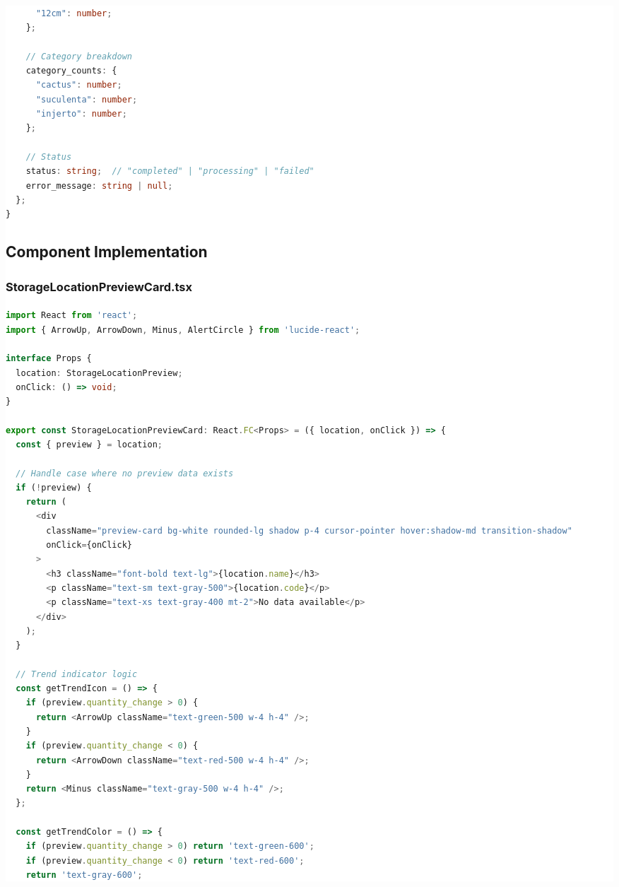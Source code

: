 ```typescript
      "12cm": number;
    };

    // Category breakdown
    category_counts: {
      "cactus": number;
      "suculenta": number;
      "injerto": number;
    };

    // Status
    status: string;  // "completed" | "processing" | "failed"
    error_message: string | null;
  };
}
```

## Component Implementation

### StorageLocationPreviewCard.tsx

```typescript
import React from 'react';
import { ArrowUp, ArrowDown, Minus, AlertCircle } from 'lucide-react';

interface Props {
  location: StorageLocationPreview;
  onClick: () => void;
}

export const StorageLocationPreviewCard: React.FC<Props> = ({ location, onClick }) => {
  const { preview } = location;

  // Handle case where no preview data exists
  if (!preview) {
    return (
      <div
        className="preview-card bg-white rounded-lg shadow p-4 cursor-pointer hover:shadow-md transition-shadow"
        onClick={onClick}
      >
        <h3 className="font-bold text-lg">{location.name}</h3>
        <p className="text-sm text-gray-500">{location.code}</p>
        <p className="text-xs text-gray-400 mt-2">No data available</p>
      </div>
    );
  }

  // Trend indicator logic
  const getTrendIcon = () => {
    if (preview.quantity_change > 0) {
      return <ArrowUp className="text-green-500 w-4 h-4" />;
    }
    if (preview.quantity_change < 0) {
      return <ArrowDown className="text-red-500 w-4 h-4" />;
    }
    return <Minus className="text-gray-500 w-4 h-4" />;
  };

  const getTrendColor = () => {
    if (preview.quantity_change > 0) return 'text-green-600';
    if (preview.quantity_change < 0) return 'text-red-600';
    return 'text-gray-600';
```